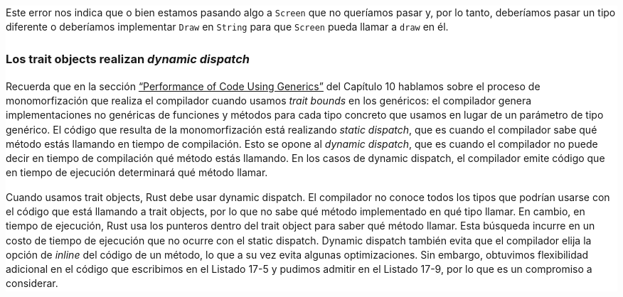 Este error nos indica que o bien estamos pasando algo a `Screen` que no
queríamos pasar y, por lo tanto, deberíamos pasar un tipo diferente o deberíamos
implementar `Draw` en `String` para que `Screen` pueda llamar a `draw` en él.

### Los trait objects realizan *dynamic dispatch*

Recuerda que en la sección [“Performance of Code Using
Generics”][performance-of-code-using-generics] del Capítulo 10
hablamos sobre el proceso de monomorfización que realiza el compilador cuando
usamos *trait bounds* en los genéricos: el compilador genera implementaciones
no genéricas de funciones y métodos para cada tipo concreto que usamos en lugar
de un parámetro de tipo genérico. El código que resulta de la monomorfización
está realizando *static dispatch*, que es cuando el compilador sabe qué método
estás llamando en tiempo de compilación. Esto se opone al *dynamic dispatch*,
que es cuando el compilador no puede decir en tiempo de compilación qué método
estás llamando. En los casos de dynamic dispatch, el compilador emite código que
en tiempo de ejecución determinará qué método llamar.

Cuando usamos trait objects, Rust debe usar dynamic dispatch. El compilador no
conoce todos los tipos que podrían usarse con el código que está llamando a
trait objects, por lo que no sabe qué método implementado en qué tipo llamar. En
cambio, en tiempo de ejecución, Rust usa los punteros dentro del trait object
para saber qué método llamar. Esta búsqueda incurre en un costo de tiempo de
ejecución que no ocurre con el static dispatch. Dynamic dispatch también evita
que el compilador elija la opción de *inline* del código de un método, lo que a
su vez evita algunas optimizaciones. Sin embargo, obtuvimos flexibilidad
adicional en el código que escribimos en el Listado 17-5 y pudimos admitir en
el Listado 17-9, por lo que es un compromiso a considerar.

[performance-of-code-using-generics]:
ch10-01-syntax.html#performance-of-code-using-generics
[dynamically-sized]: ch19-04-advanced-types.html#dynamically-sized-types-and-the-sized-trait

